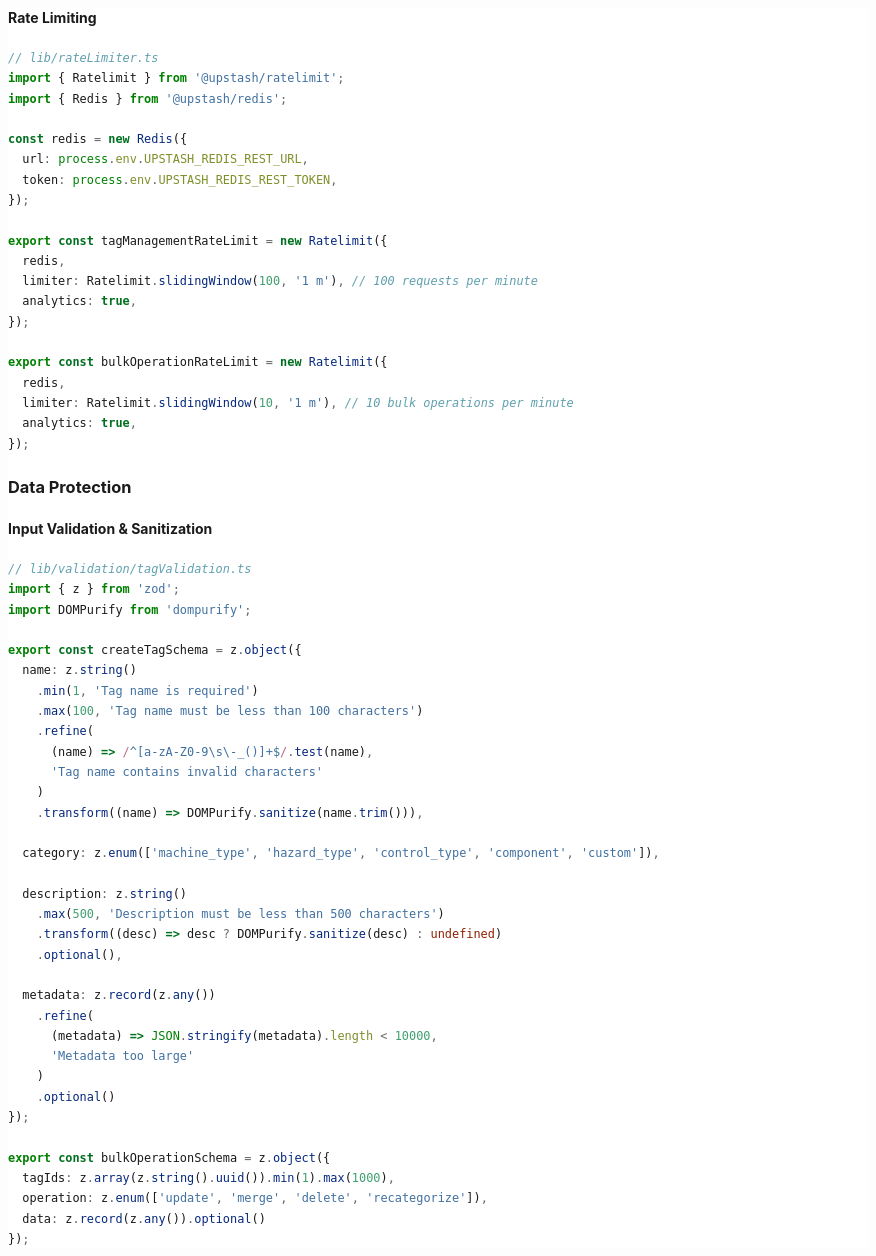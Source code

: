 #### Rate Limiting
```typescript
// lib/rateLimiter.ts
import { Ratelimit } from '@upstash/ratelimit';
import { Redis } from '@upstash/redis';

const redis = new Redis({
  url: process.env.UPSTASH_REDIS_REST_URL,
  token: process.env.UPSTASH_REDIS_REST_TOKEN,
});

export const tagManagementRateLimit = new Ratelimit({
  redis,
  limiter: Ratelimit.slidingWindow(100, '1 m'), // 100 requests per minute
  analytics: true,
});

export const bulkOperationRateLimit = new Ratelimit({
  redis,
  limiter: Ratelimit.slidingWindow(10, '1 m'), // 10 bulk operations per minute
  analytics: true,
});
```

### Data Protection

#### Input Validation & Sanitization
```typescript
// lib/validation/tagValidation.ts
import { z } from 'zod';
import DOMPurify from 'dompurify';

export const createTagSchema = z.object({
  name: z.string()
    .min(1, 'Tag name is required')
    .max(100, 'Tag name must be less than 100 characters')
    .refine(
      (name) => /^[a-zA-Z0-9\s\-_()]+$/.test(name),
      'Tag name contains invalid characters'
    )
    .transform((name) => DOMPurify.sanitize(name.trim())),
  
  category: z.enum(['machine_type', 'hazard_type', 'control_type', 'component', 'custom']),
  
  description: z.string()
    .max(500, 'Description must be less than 500 characters')
    .transform((desc) => desc ? DOMPurify.sanitize(desc) : undefined)
    .optional(),
    
  metadata: z.record(z.any())
    .refine(
      (metadata) => JSON.stringify(metadata).length < 10000,
      'Metadata too large'
    )
    .optional()
});

export const bulkOperationSchema = z.object({
  tagIds: z.array(z.string().uuid()).min(1).max(1000),
  operation: z.enum(['update', 'merge', 'delete', 'recategorize']),
  data: z.record(z.any()).optional()
});
```
